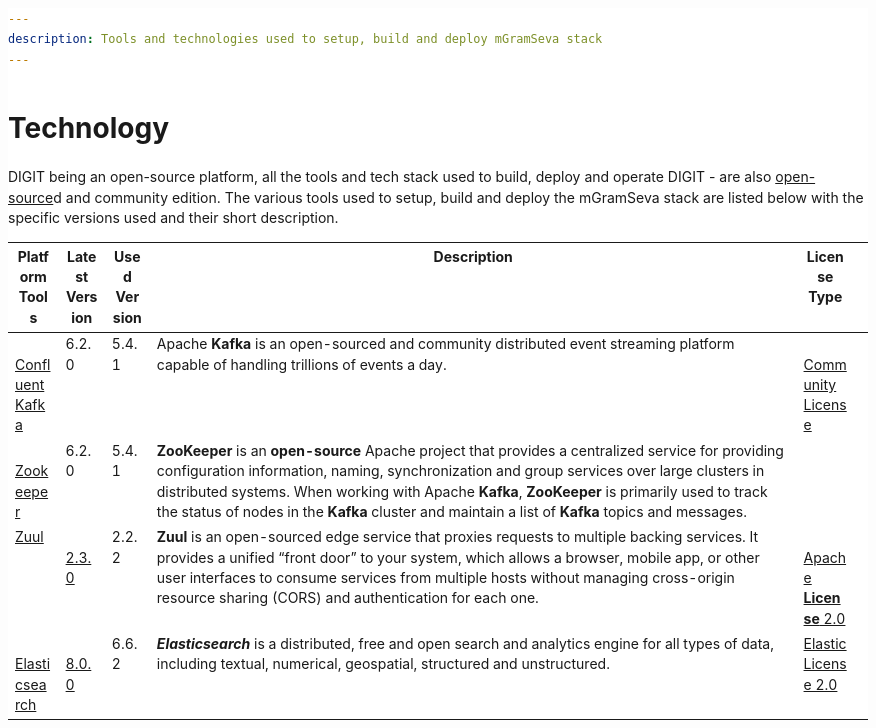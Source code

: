 ```yaml
---
description: Tools and technologies used to setup, build and deploy mGramSeva stack
---
```


# Technology

DIGIT being an open-source platform, all the tools and tech stack used to build, deploy and operate DIGIT - are also [open-source](https://opensource.com/resources/what-open-source)d and community edition. The various tools used to setup, build and deploy the mGramSeva stack are listed below with the specific versions used and their short description.

| Platform Tools                                                                                                                         | Latest Version                                                                           | Used Version                                                                                                    | Description                                                                                                                                                                                                                                                                                                                                                                                            | License Type                                                                                          | ​ |
| -------------------------------------------------------------------------------------------------------------------------------------- | ---------------------------------------------------------------------------------------- | --------------------------------------------------------------------------------------------------------------- | ------------------------------------------------------------------------------------------------------------------------------------------------------------------------------------------------------------------------------------------------------------------------------------------------------------------------------------------------------------------------------------------------------ | ----------------------------------------------------------------------------------------------------- | - |
| ​[Confluent Kafka](https://dattell.com/data-architecture-blog/comparing-confluent-kafka-and-apache-kafka/)​                            | 6.2.0                                                                                    | 5.4.1                                                                                                           | Apache **Kafka** is an open-sourced and community distributed event streaming platform capable of handling trillions of events a day.                                                                                                                                                                                                                                                                  | ​[Community License](https://www.confluent.io/confluent-community-license-faq/) ​                     | ​ |
| ​[Zookeeper](https://dattell.com/data-architecture-blog/what-is-zookeeper-how-does-it-support-kafka/)​                                 | 6.2.0                                                                                    | 5.4.1                                                                                                           | **ZooKeeper** is an **open-source** Apache project that provides a centralized service for providing configuration information, naming, synchronization and group services over large clusters in distributed systems. When working with Apache **Kafka**, **ZooKeeper** is primarily used to track the status of nodes in the **Kafka** cluster and maintain a list of **Kafka** topics and messages. | ​                                                                                                     | ​ |
| ​[Zuul](https://blog.heroku.com/using\_netflix\_zuul\_to\_proxy\_your\_microservices)​                                                 | ​[2.3.0](https://github.com/Netflix/zuul/tree/v2.3.0)​                                   | 2.2.2                                                                                                           | **Zuul** is an open-sourced edge service that proxies requests to multiple backing services. It provides a unified “front door” to your system, which allows a browser, mobile app, or other user interfaces to consume services from multiple hosts without managing cross-origin resource sharing (CORS) and authentication for each one.                                                            | ​[Apache **License** 2.0](https://www.apache.org/licenses/LICENSE-2.0)​                               | ​ |
| ​[Elasticsearch](https://www.elastic.co/what-is/elasticsearch)​                                                                        | ​[8.0.0](https://github.com/elastic/elasticsearch/releases/tag/v8.0.0-alpha1)​           | 6.6.2                                                                                                           | _**Elasticsearch**_ is a distributed, free and open search and analytics engine for all types of data, including textual, numerical, geospatial, structured and unstructured.                                                                                                                                                                                                                          | ​[Elastic License 2.0](https://github.com/elastic/kibana/tree/7.13/licenses/ELASTIC-LICENSE-2.0.txt)​ | ​ |